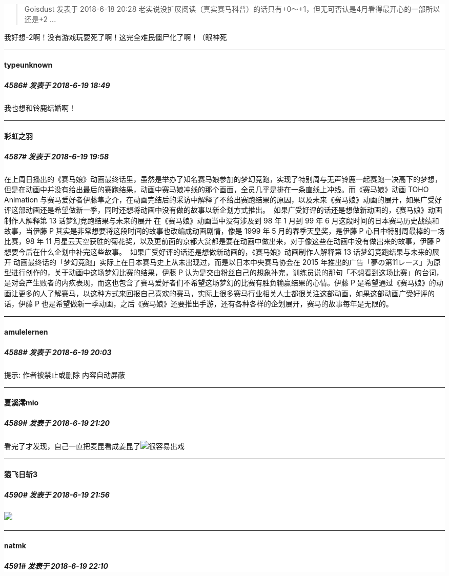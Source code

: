 <blockquote>Goisdust 发表于 2018-6-18 20:28
老实说没扩展阅读（真实赛马科普）的话只有+0～+1，但无可否认是4月看得最开心的一部所以还是+2 ...</blockquote>
我好想-2啊！没有游戏玩要死了啊！这完全难民僵尸化了啊！（眼神死

*****

####  typeunknown  
##### 4586#       发表于 2018-6-19 18:49

我也想和铃鹿结婚啊！

*****

####  彩虹之羽  
##### 4587#       发表于 2018-6-19 19:58

在上周日播出的《赛马娘》动画最终话里，虽然是举办了知名赛马娘参加的梦幻竞跑，实现了特别周与无声铃鹿一起赛跑一决高下的梦想，但是在动画中并没有给出最后的赛跑结果，动画中赛马娘冲线的那个画面，全员几乎是排在一条直线上冲线。而《赛马娘》动画 TOHO Animation 与赛马爱好者伊藤隼之介，在动画完结后的采访中解释了不给出赛跑结果的原因，以及未来《赛马娘》动画的展开，如果广受好评这部动画还是希望做新一季，同时还想将动画中没有做的故事以新企划方式推出。  如果广受好评的话还是想做新动画的，《赛马娘》动画制作人解释第 13 话梦幻竞跑结果与未来的展开 在《赛马娘》动画当中没有涉及到 98 年 1 月到 99 年 6 月这段时间的日本赛马历史战绩和故事，当伊藤 P 其实是非常想要将这段时间的故事也改编成动画剧情，像是 1999 年 5 月的春季天皇奖，是伊藤 P 心目中特别周最棒的一场比赛，98 年 11 月星云天空获胜的菊花奖，以及更前面的京都大赏都是要在动画中做出来，对于像这些在动画中没有做出来的故事，伊藤 P 想要今后在什么企划中补完这些故事。  如果广受好评的话还是想做新动画的，《赛马娘》动画制作人解释第 13 话梦幻竞跑结果与未来的展开 动画最终话的「梦幻竞跑」实际上在日本赛马史上从未出现过，而是以日本中央赛马协会在 2015 年推出的广告「夢の第11レース」为原型进行创作的，关于动画中这场梦幻比赛的结果，伊藤 P 认为是交由粉丝自己的想象补完，训练员说的那句「不想看到这场比赛」的台词，是对会产生败者的内疚表现，而这也包含了赛马爱好者们不希望这场梦幻的比赛有胜负输赢结果的心情。伊藤 P 是希望通过《赛马娘》的动画让更多的人了解赛马，以这种方式来回报自己喜欢的赛马，实际上很多赛马行业相关人士都很关注这部动画，如果这部动画广受好评的话，伊藤 P 也是希望做新一季动画，之后《赛马娘》还要推出手游，还有各种各样的企划展开，赛马的故事每年是无限的。

*****

####  amulelernen  
##### 4588#       发表于 2018-6-19 20:03

提示: 作者被禁止或删除 内容自动屏蔽

*****

####  夏溪澪mio  
##### 4589#       发表于 2018-6-19 21:20

看完了才发现，自己一直把麦昆看成姜昆了<img src="https://static.saraba1st.com/image/smiley/face2017/003.png" referrerpolicy="no-referrer">很容易出戏

*****

####  猿飞日斩3  
##### 4590#       发表于 2018-6-19 21:56

<img src="http://wx3.sinaimg.cn/mw690/5027b523gy1fsgtycxqcbj20uz0yn4qp.jpg" referrerpolicy="no-referrer">



*****

####  natmk  
##### 4591#       发表于 2018-6-19 22:10
